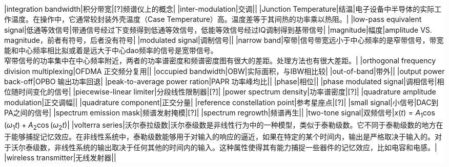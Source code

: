 |integration bandwidth|积分带宽|[?]频谱仪上的概念|
|inter-modulation|交调||
|Junction Temperature|结温|电子设备中半导体的实际工作温度。在操作中，它通常较封装外壳温度（Case Temperature）高。温度差等于其间热的功率乘以热阻。|
|low-pass equivalent signal|低通等效信号|带通信号经过下变频得到低通等效信号，低能等效信号经过IQ调制得到基带信号|
|magnitude|幅度|amplitude VS. magnitude，前者有符号，后者没有符号|
|modulated signal|调制信号||
|narrow band|窄带|信号带宽远小于中心频率的是窄带信号，带宽能和中心频率相比拟或着是远大于中心dao频率的信号是宽带信号。<br>窄带信号的功率集中在中心频率附近，两者的功率谱密度和频谱密度图有很大的差距。处理方法也有很大差距。|
|orthogonal frequency division multiplexing|OFDMA 正交频分复用||
|occupied bandwidth|OBW|实际面积，与IBW相比较|
|out-of-band|带外||
|output power back-off|OPBO 输出功率回退|
|peak-to-average power ration|PAPR 功率峰均比||
|phase|相位||
|phase modulated signal|调相信号|相位随时间变化的信号|
|piecewise-linear limiter|分段线性限制器|[?]|
|power spectrum density|功率谱密度|[?]|
|quadrature amplitude modulation|正交调幅||
|quadrature component|正交分量|
|reference constellation point|参考星座点|[?]|
|small signal|小信号|DAC到PA之间的信号|
|spectrum emission mask|频谱发射掩模|[?]|
|spectrum regrowth|频谱再生||
|two-tone signal|双频信号|$x(t) = A_1 \cos (\omega_1t) + A_2 \cos(\omega_2 t)$|
|volterra series|沃尔泰拉级数|沃尔泰级数是非线性行为中的一种模型，类似于泰勒级数。它不同于泰勒级数的地方在于能够捕捉记忆效应。在非线性系统中，泰勒级数能够用于对输入的响应的逼近，如果在特定的某个时间内，输出是严格取决于输入的。对于沃尔泰级数，非线性系统的输出取决于任何其他的时间内的输入。这种属性使得其有能力捕捉一些器件的记忆效应，比如电容和电感。|
|wireless transmitter|无线发射器||